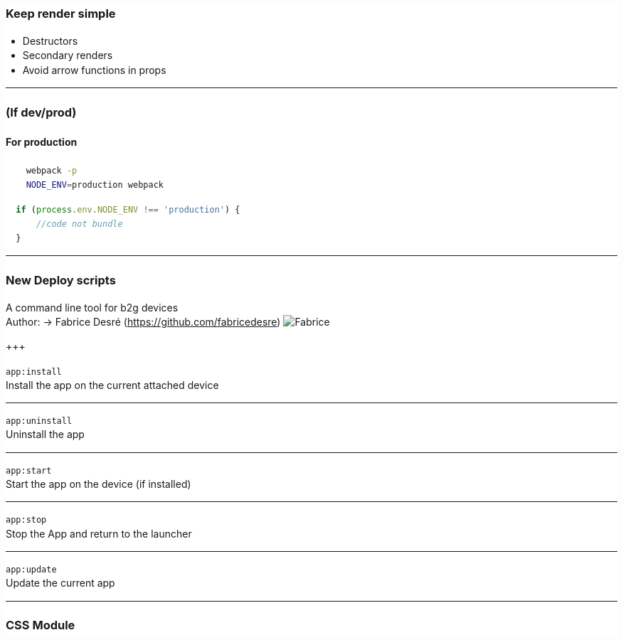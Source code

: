

### Keep render simple
- Destructors
- Secondary renders
- Avoid arrow functions in props
---
### (If dev/prod)



#### For production
```bash
    webpack -p
    NODE_ENV=production webpack

```

```js
  if (process.env.NODE_ENV !== 'production') {
      //code not bundle
  }
```

---
### New Deploy scripts
A command line tool for b2g devices  
Author: -> Fabrice Desré  (https://github.com/fabricedesre)
![Fabrice](https://avatars0.githubusercontent.com/u/984767?s=460&v=4)




+++

`app:install`  
Install the app on the current attached device  
***     
`app:uninstall`  
Uninstall the app   
***     
`app:start`  
Start the app on the device (if installed)  
***         
`app:stop`            
Stop the App and return to the launcher  
***
`app:update`           
Update the current app  

---
### CSS Module
